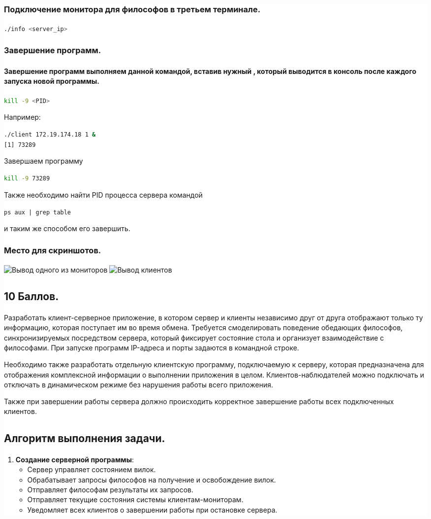 ### Подключение монитора для философов в третьем терминале.
```sh
./info <server_ip>
```

### Завершение программ.
#### Завершение программ выполняем данной командой, вставив нужный <PID>, который выводится в консоль после каждого запуска новой программы.
```sh
kill -9 <PID>
``` 
Например:
```sh
./client 172.19.174.18 1 &
[1] 73289
```
Завершаем программу
```sh
kill -9 73289
```
Также необходимо найти PID процесса сервера командой 
```
ps aux | grep table
```
и таким же способом его завершить.

### Место для скриншотов.
![Вывод одного из мониторов](./monitor-log.png)
![Вывод клиентов](./client-log.png)



## 10 Баллов.
Разработать клиент-серверное приложение, в котором сервер и клиенты независимо друг от друга отображают только ту информацию, которая поступает им во время обмена. Требуется смоделировать поведение обедающих философов, синхронизируемых посредством сервера, который фиксирует состояние стола и организует взаимодействие с философами. При запуске программ IP-адреса и порты задаются в командной строке.

Необходимо также разработать отдельную клиентскую программу, подключаемую к серверу, которая предназначена для отображения комплексной информации о выполнении приложения в целом. Клиентов-наблюдателей можно подключать и отключать в динамическом режиме без нарушения работы всего приложения.

Также при завершении работы сервера должно происходить корректное завершение работы всех подключенных клиентов.

## Алгоритм выполнения задачи.

1. **Создание серверной программы**:
    - Сервер управляет состоянием вилок.
    - Обрабатывает запросы философов на получение и освобождение вилок.
    - Отправляет философам результаты их запросов.
    - Отправляет текущие состояния системы клиентам-мониторам.
    - Уведомляет всех клиентов о завершении работы при остановке сервера.
